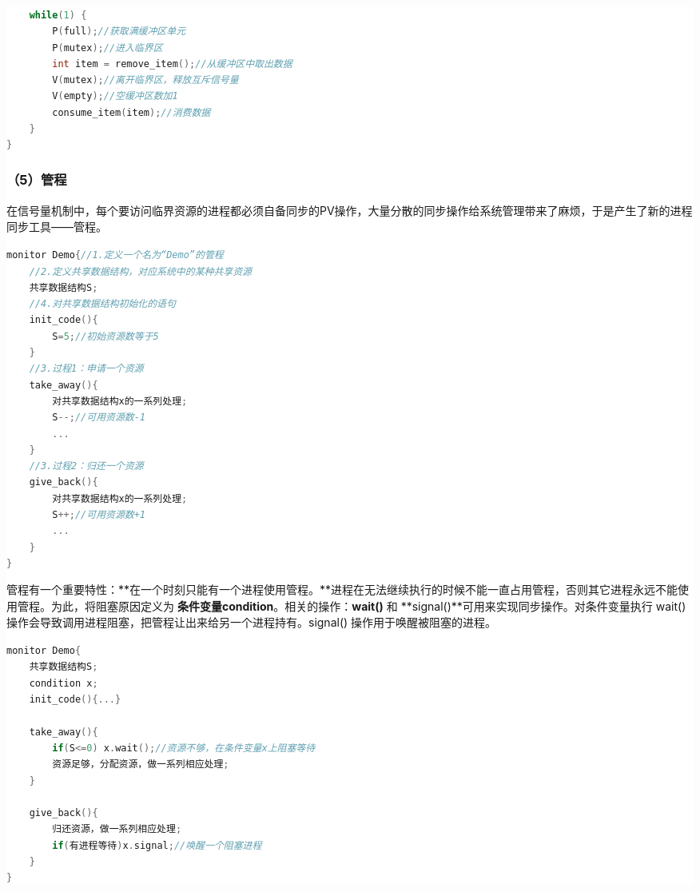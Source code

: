 ```C
    while(1) {
        P(full);//获取满缓冲区单元
        P(mutex);//进入临界区
        int item = remove_item();//从缓冲区中取出数据
        V(mutex);//离开临界区，释放互斥信号量
        V(empty);//空缓冲区数加1
        consume_item(item);//消费数据
    }
}

```

### （5）管程

​		在信号量机制中，每个要访问临界资源的进程都必须自备同步的PV操作，大量分散的同步操作给系统管理带来了麻烦，于是产生了新的进程同步工具——管程。

```C
monitor Demo{//1.定义一个名为“Demo”的管程
    //2.定义共享数据结构，对应系统中的某种共享资源
    共享数据结构S;
    //4.对共享数据结构初始化的语句
    init_code(){
        S=5;//初始资源数等于5
    }
    //3.过程1：申请一个资源
    take_away(){
        对共享数据结构x的一系列处理;
        S--;//可用资源数-1
        ...
    }
    //3.过程2：归还一个资源
    give_back(){
        对共享数据结构x的一系列处理;
        S++;//可用资源数+1
        ...
    }
}
```

​		管程有一个重要特性：**在一个时刻只能有一个进程使用管程。**进程在无法继续执行的时候不能一直占用管程，否则其它进程永远不能使用管程。为此，将阻塞原因定义为 **条件变量condition**。相关的操作：**wait()** 和 **signal()**可用来实现同步操作。对条件变量执行 wait() 操作会导致调用进程阻塞，把管程让出来给另一个进程持有。signal() 操作用于唤醒被阻塞的进程。

```C
monitor Demo{
    共享数据结构S;
	condition x;
    init_code(){...}
    
    take_away(){
        if(S<=0) x.wait();//资源不够，在条件变量x上阻塞等待
        资源足够，分配资源，做一系列相应处理;
    }
    
    give_back(){
        归还资源，做一系列相应处理;
        if(有进程等待)x.signal;//唤醒一个阻塞进程
    }
}
```
